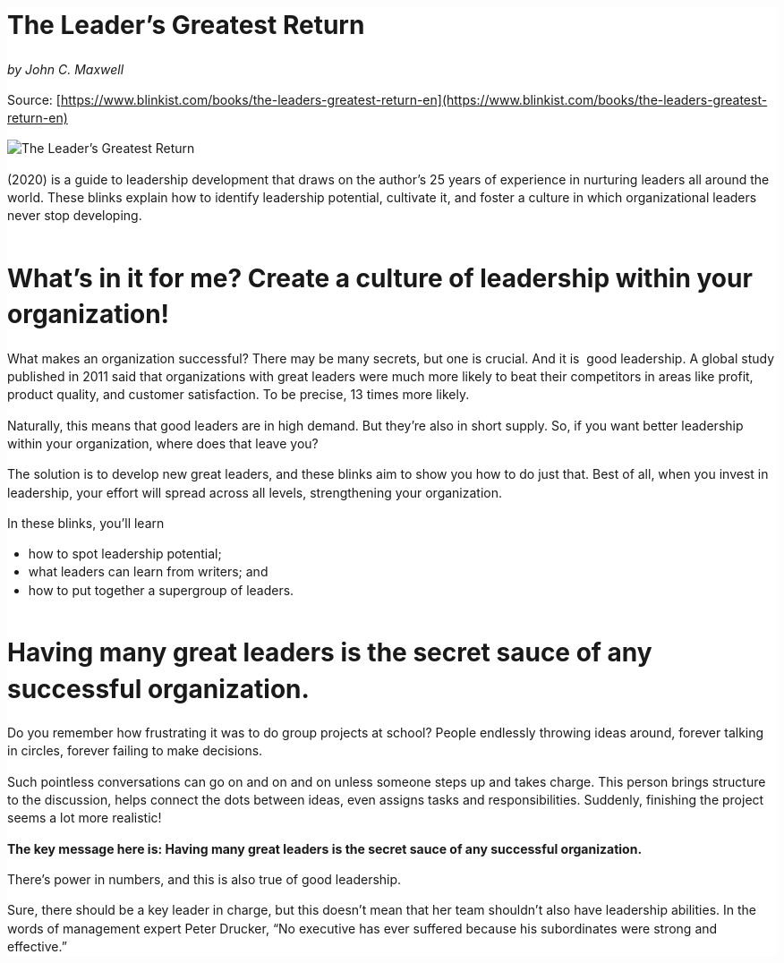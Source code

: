 # The Leader’s Greatest Return
*by John C. Maxwell*

Source: [https://www.blinkist.com/books/the-leaders-greatest-return-en](https://www.blinkist.com/books/the-leaders-greatest-return-en)

![The Leader’s Greatest Return](https://images.blinkist.com/images/books/5ed1396c6cee0700060c1ef5/1_1/470.jpg)

 (2020) is a guide to leadership development that draws on the author’s 25 years of experience in nurturing leaders all around the world. These blinks explain how to identify leadership potential, cultivate it, and foster a culture in which organizational leaders never stop developing. 


# What’s in it for me? Create a culture of leadership within your organization!

What makes an organization successful? There may be many secrets, but one is crucial. And it is  good leadership. A global study published in 2011 said that organizations with great leaders were much more likely to beat their competitors in areas like profit, product quality, and customer satisfaction. To be precise, 13 times more likely. 

Naturally, this means that good leaders are in high demand. But they’re also in short supply. So, if you want better leadership within your organization, where does that leave you? 

The solution is to develop new great leaders, and these blinks aim to show you how to do just that. Best of all, when you invest in leadership, your effort will spread across all levels, strengthening your organization.

In these blinks, you’ll learn

- how to spot leadership potential;
- what leaders can learn from writers; and
- how to put together a supergroup of leaders.

# Having many great leaders is the secret sauce of any successful organization.

Do you remember how frustrating it was to do group projects at school? People endlessly throwing ideas around, forever talking in circles, forever failing to make decisions. 

Such pointless conversations can go on and on and on unless someone steps up and takes charge. This person brings structure to the discussion, helps connect the dots between ideas, even assigns tasks and responsibilities. Suddenly, finishing the project seems a lot more realistic!

**The key message here is: Having many great leaders is the secret sauce of any successful organization.**

There’s power in numbers, and this is also true of good leadership. 

Sure, there should be a key leader in charge, but this doesn’t mean that her team shouldn’t also have leadership abilities. In the words of management expert Peter Drucker, “No executive has ever suffered because his subordinates were strong and effective.”
